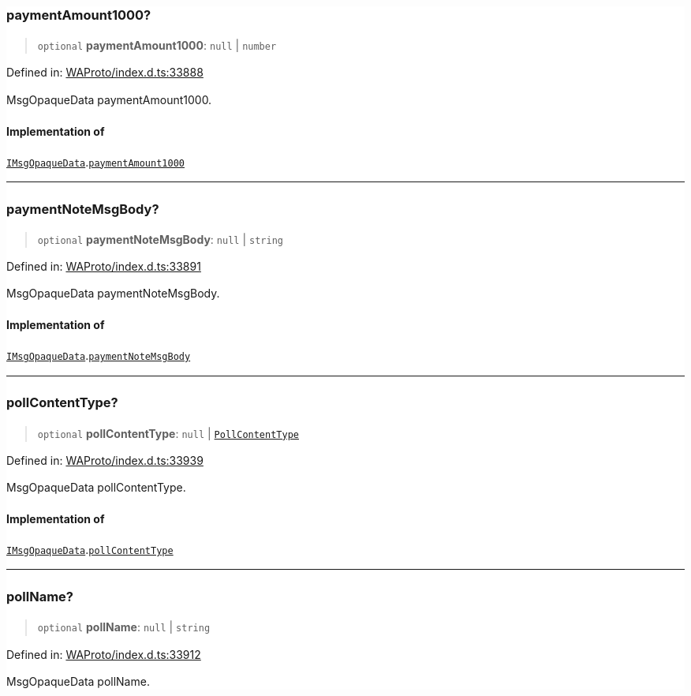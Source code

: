 ### paymentAmount1000?

> `optional` **paymentAmount1000**: `null` \| `number`

Defined in: [WAProto/index.d.ts:33888](https://github.com/Fokusdotid/Baileys/blob/f4c7971f59af0b012f8de667e7a21ae12f7bbf19/WAProto/index.d.ts#L33888)

MsgOpaqueData paymentAmount1000.

#### Implementation of

[`IMsgOpaqueData`](../interfaces/IMsgOpaqueData.md).[`paymentAmount1000`](../interfaces/IMsgOpaqueData.md#paymentamount1000)

***

### paymentNoteMsgBody?

> `optional` **paymentNoteMsgBody**: `null` \| `string`

Defined in: [WAProto/index.d.ts:33891](https://github.com/Fokusdotid/Baileys/blob/f4c7971f59af0b012f8de667e7a21ae12f7bbf19/WAProto/index.d.ts#L33891)

MsgOpaqueData paymentNoteMsgBody.

#### Implementation of

[`IMsgOpaqueData`](../interfaces/IMsgOpaqueData.md).[`paymentNoteMsgBody`](../interfaces/IMsgOpaqueData.md#paymentnotemsgbody)

***

### pollContentType?

> `optional` **pollContentType**: `null` \| [`PollContentType`](../namespaces/MsgOpaqueData/enumerations/PollContentType.md)

Defined in: [WAProto/index.d.ts:33939](https://github.com/Fokusdotid/Baileys/blob/f4c7971f59af0b012f8de667e7a21ae12f7bbf19/WAProto/index.d.ts#L33939)

MsgOpaqueData pollContentType.

#### Implementation of

[`IMsgOpaqueData`](../interfaces/IMsgOpaqueData.md).[`pollContentType`](../interfaces/IMsgOpaqueData.md#pollcontenttype)

***

### pollName?

> `optional` **pollName**: `null` \| `string`

Defined in: [WAProto/index.d.ts:33912](https://github.com/Fokusdotid/Baileys/blob/f4c7971f59af0b012f8de667e7a21ae12f7bbf19/WAProto/index.d.ts#L33912)

MsgOpaqueData pollName.
